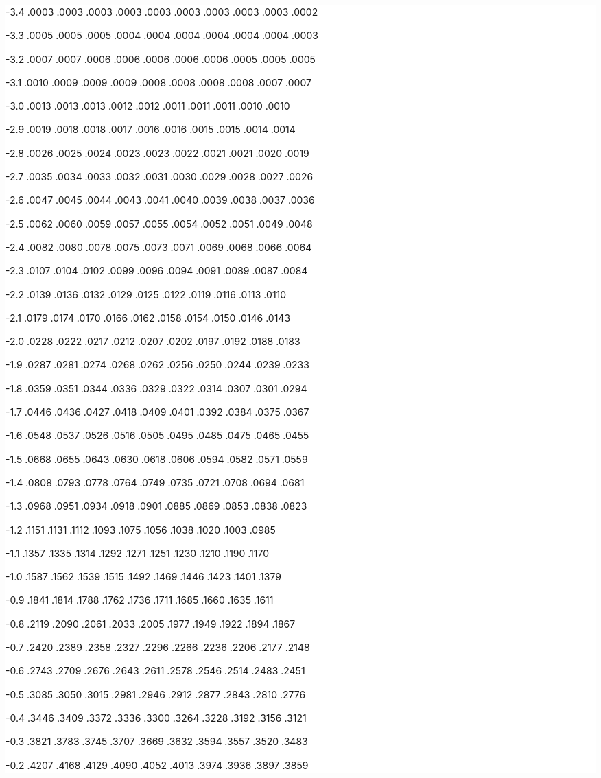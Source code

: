 -3.4 .0003 .0003 .0003 .0003 .0003 .0003 .0003 .0003 .0003 .0002

-3.3 .0005 .0005 .0005 .0004 .0004 .0004 .0004 .0004 .0004 .0003

-3.2 .0007 .0007 .0006 .0006 .0006 .0006 .0006 .0005 .0005 .0005

-3.1 .0010 .0009 .0009 .0009 .0008 .0008 .0008 .0008 .0007 .0007

-3.0 .0013 .0013 .0013 .0012 .0012 .0011 .0011 .0011 .0010 .0010

-2.9 .0019 .0018 .0018 .0017 .0016 .0016 .0015 .0015 .0014 .0014

-2.8 .0026 .0025 .0024 .0023 .0023 .0022 .0021 .0021 .0020 .0019

-2.7 .0035 .0034 .0033 .0032 .0031 .0030 .0029 .0028 .0027 .0026

-2.6 .0047 .0045 .0044 .0043 .0041 .0040 .0039 .0038 .0037 .0036

-2.5 .0062 .0060 .0059 .0057 .0055 .0054 .0052 .0051 .0049 .0048

-2.4 .0082 .0080 .0078 .0075 .0073 .0071 .0069 .0068 .0066 .0064

-2.3 .0107 .0104 .0102 .0099 .0096 .0094 .0091 .0089 .0087 .0084

-2.2 .0139 .0136 .0132 .0129 .0125 .0122 .0119 .0116 .0113 .0110

-2.1 .0179 .0174 .0170 .0166 .0162 .0158 .0154 .0150 .0146 .0143

-2.0 .0228 .0222 .0217 .0212 .0207 .0202 .0197 .0192 .0188 .0183

-1.9 .0287 .0281 .0274 .0268 .0262 .0256 .0250 .0244 .0239 .0233

-1.8 .0359 .0351 .0344 .0336 .0329 .0322 .0314 .0307 .0301 .0294

-1.7 .0446 .0436 .0427 .0418 .0409 .0401 .0392 .0384 .0375 .0367

-1.6 .0548 .0537 .0526 .0516 .0505 .0495 .0485 .0475 .0465 .0455

-1.5 .0668 .0655 .0643 .0630 .0618 .0606 .0594 .0582 .0571 .0559

-1.4 .0808 .0793 .0778 .0764 .0749 .0735 .0721 .0708 .0694 .0681

-1.3 .0968 .0951 .0934 .0918 .0901 .0885 .0869 .0853 .0838 .0823

-1.2 .1151 .1131 .1112 .1093 .1075 .1056 .1038 .1020 .1003 .0985

-1.1 .1357 .1335 .1314 .1292 .1271 .1251 .1230 .1210 .1190 .1170

-1.0 .1587 .1562 .1539 .1515 .1492 .1469 .1446 .1423 .1401 .1379

-0.9 .1841 .1814 .1788 .1762 .1736 .1711 .1685 .1660 .1635 .1611

-0.8 .2119 .2090 .2061 .2033 .2005 .1977 .1949 .1922 .1894 .1867

-0.7 .2420 .2389 .2358 .2327 .2296 .2266 .2236 .2206 .2177 .2148

-0.6 .2743 .2709 .2676 .2643 .2611 .2578 .2546 .2514 .2483 .2451

-0.5 .3085 .3050 .3015 .2981 .2946 .2912 .2877 .2843 .2810 .2776

-0.4 .3446 .3409 .3372 .3336 .3300 .3264 .3228 .3192 .3156 .3121

-0.3 .3821 .3783 .3745 .3707 .3669 .3632 .3594 .3557 .3520 .3483

-0.2 .4207 .4168 .4129 .4090 .4052 .4013 .3974 .3936 .3897 .3859
